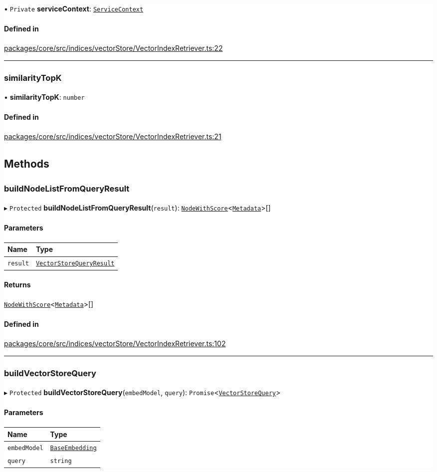 • `Private` **serviceContext**: [`ServiceContext`](../interfaces/ServiceContext.md)

#### Defined in

[packages/core/src/indices/vectorStore/VectorIndexRetriever.ts:22](https://github.com/run-llama/LlamaIndexTS/blob/d613bbd/packages/core/src/indices/vectorStore/VectorIndexRetriever.ts#L22)

---

### similarityTopK

• **similarityTopK**: `number`

#### Defined in

[packages/core/src/indices/vectorStore/VectorIndexRetriever.ts:21](https://github.com/run-llama/LlamaIndexTS/blob/d613bbd/packages/core/src/indices/vectorStore/VectorIndexRetriever.ts#L21)

## Methods

### buildNodeListFromQueryResult

▸ `Protected` **buildNodeListFromQueryResult**(`result`): [`NodeWithScore`](../interfaces/NodeWithScore.md)<[`Metadata`](../#metadata)\>[]

#### Parameters

| Name     | Type                                                                |
| :------- | :------------------------------------------------------------------ |
| `result` | [`VectorStoreQueryResult`](../interfaces/VectorStoreQueryResult.md) |

#### Returns

[`NodeWithScore`](../interfaces/NodeWithScore.md)<[`Metadata`](../#metadata)\>[]

#### Defined in

[packages/core/src/indices/vectorStore/VectorIndexRetriever.ts:102](https://github.com/run-llama/LlamaIndexTS/blob/d613bbd/packages/core/src/indices/vectorStore/VectorIndexRetriever.ts#L102)

---

### buildVectorStoreQuery

▸ `Protected` **buildVectorStoreQuery**(`embedModel`, `query`): `Promise`<[`VectorStoreQuery`](../interfaces/VectorStoreQuery.md)\>

#### Parameters

| Name         | Type                                |
| :----------- | :---------------------------------- |
| `embedModel` | [`BaseEmbedding`](BaseEmbedding.md) |
| `query`      | `string`                            |
